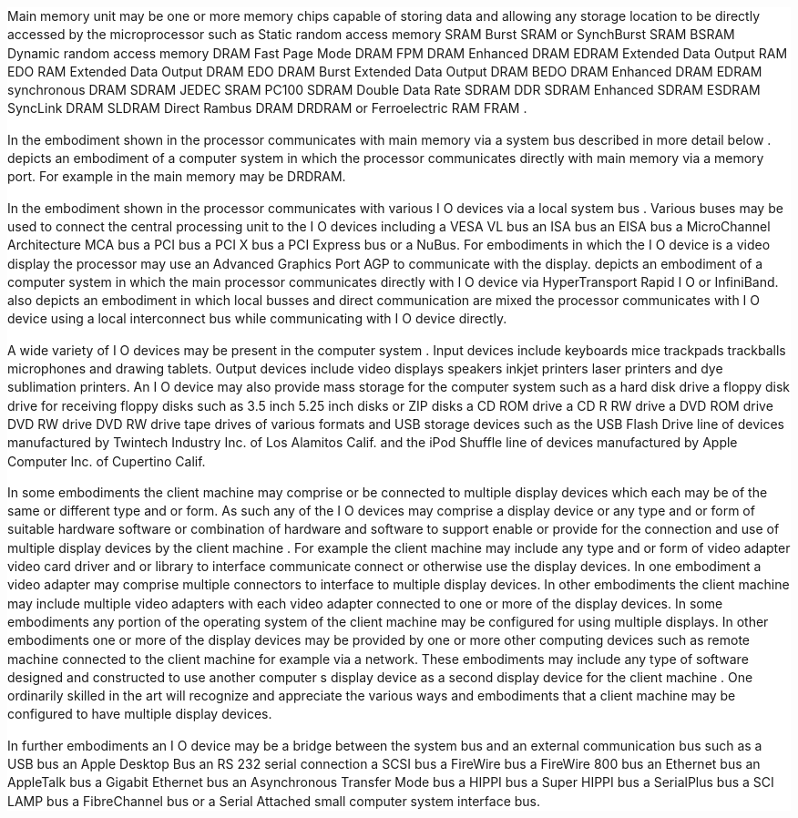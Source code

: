 Main memory unit may be one or more memory chips capable of storing data and allowing any storage location to be directly accessed by the microprocessor such as Static random access memory SRAM Burst SRAM or SynchBurst SRAM BSRAM Dynamic random access memory DRAM Fast Page Mode DRAM FPM DRAM Enhanced DRAM EDRAM Extended Data Output RAM EDO RAM Extended Data Output DRAM EDO DRAM Burst Extended Data Output DRAM BEDO DRAM Enhanced DRAM EDRAM synchronous DRAM SDRAM JEDEC SRAM PC100 SDRAM Double Data Rate SDRAM DDR SDRAM Enhanced SDRAM ESDRAM SyncLink DRAM SLDRAM Direct Rambus DRAM DRDRAM or Ferroelectric RAM FRAM .

In the embodiment shown in the processor communicates with main memory via a system bus described in more detail below . depicts an embodiment of a computer system in which the processor communicates directly with main memory via a memory port. For example in the main memory may be DRDRAM.

In the embodiment shown in the processor communicates with various I O devices via a local system bus . Various buses may be used to connect the central processing unit to the I O devices including a VESA VL bus an ISA bus an EISA bus a MicroChannel Architecture MCA bus a PCI bus a PCI X bus a PCI Express bus or a NuBus. For embodiments in which the I O device is a video display the processor may use an Advanced Graphics Port AGP to communicate with the display. depicts an embodiment of a computer system in which the main processor communicates directly with I O device via HyperTransport Rapid I O or InfiniBand. also depicts an embodiment in which local busses and direct communication are mixed the processor communicates with I O device using a local interconnect bus while communicating with I O device directly.

A wide variety of I O devices may be present in the computer system . Input devices include keyboards mice trackpads trackballs microphones and drawing tablets. Output devices include video displays speakers inkjet printers laser printers and dye sublimation printers. An I O device may also provide mass storage for the computer system such as a hard disk drive a floppy disk drive for receiving floppy disks such as 3.5 inch 5.25 inch disks or ZIP disks a CD ROM drive a CD R RW drive a DVD ROM drive DVD RW drive DVD RW drive tape drives of various formats and USB storage devices such as the USB Flash Drive line of devices manufactured by Twintech Industry Inc. of Los Alamitos Calif. and the iPod Shuffle line of devices manufactured by Apple Computer Inc. of Cupertino Calif.

In some embodiments the client machine may comprise or be connected to multiple display devices which each may be of the same or different type and or form. As such any of the I O devices may comprise a display device or any type and or form of suitable hardware software or combination of hardware and software to support enable or provide for the connection and use of multiple display devices by the client machine . For example the client machine may include any type and or form of video adapter video card driver and or library to interface communicate connect or otherwise use the display devices. In one embodiment a video adapter may comprise multiple connectors to interface to multiple display devices. In other embodiments the client machine may include multiple video adapters with each video adapter connected to one or more of the display devices. In some embodiments any portion of the operating system of the client machine may be configured for using multiple displays. In other embodiments one or more of the display devices may be provided by one or more other computing devices such as remote machine connected to the client machine for example via a network. These embodiments may include any type of software designed and constructed to use another computer s display device as a second display device for the client machine . One ordinarily skilled in the art will recognize and appreciate the various ways and embodiments that a client machine may be configured to have multiple display devices.

In further embodiments an I O device may be a bridge between the system bus and an external communication bus such as a USB bus an Apple Desktop Bus an RS 232 serial connection a SCSI bus a FireWire bus a FireWire 800 bus an Ethernet bus an AppleTalk bus a Gigabit Ethernet bus an Asynchronous Transfer Mode bus a HIPPI bus a Super HIPPI bus a SerialPlus bus a SCI LAMP bus a FibreChannel bus or a Serial Attached small computer system interface bus.

